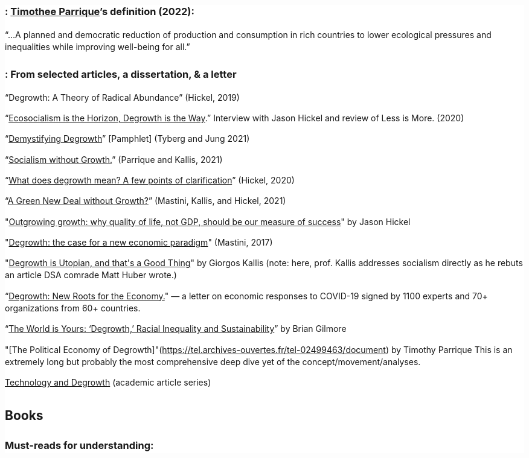### : [Timothee Parrique](https://timotheeparrique.com/sufficiency-means-degrowth/)’s definition (2022): 
“…A planned and democratic reduction of production and consumption in rich countries to lower ecological pressures and inequalities while improving well-being for all.”


 ### : From selected articles, a dissertation, & a letter

“Degrowth: A Theory of Radical Abundance” (Hickel, 2019)

“[Ecosocialism is the Horizon, Degrowth is the Way](https://www.the-trouble.com/content/2021/2/11/ecosocialism-is-the-horizon-degrowth-is-the-way).” Interview with Jason Hickel and review of Less is More. (2020)

“[Demystifying Degrowth](https://rosalux.nyc/demystifying-degrowth/)” [Pamphlet] (Tyberg and Jung 2021)

“[Socialism without Growth.](https://braveneweurope.com/timothee-parrique-giorgos-kallis-degrowth-socialism-without-growth#sdfootnote1sym)” (Parrique and Kallis, 2021)

“[What does degrowth mean? A few points of clarification](https://www.tandfonline.com/doi/full/10.1080/14747731.2020.1812222)” (Hickel, 2020)

“[A Green New Deal without Growth?](https://www.sciencedirect.com/science/article/abs/pii/S0921800919319615)” (Mastini, Kallis, and Hickel, 2021)

"[Outgrowing growth: why quality of life, not GDP, should be our measure of success](https://thecorrespondent.com/357/outgrowing-growth-why-quality-of-life-not-gdp-should-be-our-measure-of-success/413218170519-b4d036a5)" by Jason Hickel

"[Degrowth: the case for a new economic paradigm](https://www.opendemocracy.net/en/degrowth-case-for-constructing-new-economic-paradigm/)" (Mastini, 2017)

"[Degrowth is Utopian, and that's a Good Thing](https://unevenearth.org/2019/04/degrowth-is-utopian-and-thats-a-good-thing/)" by Giorgos Kallis (note:  here, prof. Kallis addresses socialism directly as he rebuts an article DSA comrade Matt Huber wrote.)

“[Degrowth: New Roots for the Economy.](https://www.degrowth.info/en/open-letter/)" — a letter on economic responses to COVID-19 signed by 1100 experts and 70+ organizations from 60+ countries.

“[The World is Yours: ‘Degrowth,’ Racial Inequality and Sustainability](https://digitalcommons.law.msu.edu/facpubs/468/)” by Brian Gilmore 

"[The Political Economy of Degrowth]"(https://tel.archives-ouvertes.fr/tel-02499463/document) by Timothy Parrique
This is an extremely long but probably the most comprehensive deep dive yet of the concept/movement/analyses.

[Technology and Degrowth](https://www.sciencedirect.com/journal/journal-of-cleaner-production/vol/197/part/P2) (academic article series)




 ## Books


### Must-reads for understanding:
